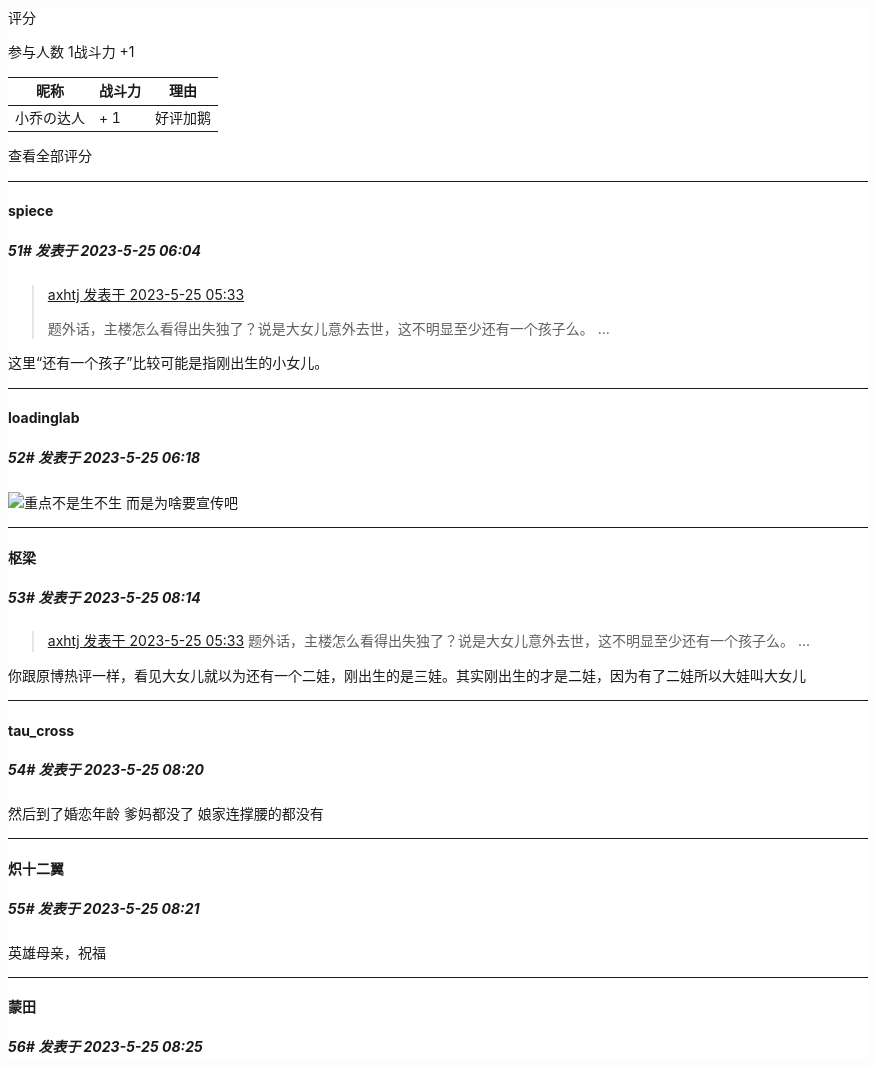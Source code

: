 评分

 参与人数 1战斗力 +1

|昵称|战斗力|理由|
|----|---|---|
| 小乔の达人| + 1|好评加鹅|

查看全部评分

*****

####  spiece  
##### 51#       发表于 2023-5-25 06:04

<blockquote><a href="httphttps://bbs.saraba1st.com/2b/forum.php?mod=redirect&amp;goto=findpost&amp;pid=60980893&amp;ptid=2135698" target="_blank">axhtj 发表于 2023-5-25 05:33</a>

题外话，主楼怎么看得出失独了？说是大女儿意外去世，这不明显至少还有一个孩子么。 ...</blockquote>
这里“还有一个孩子”比较可能是指刚出生的小女儿。

*****

####  loadinglab  
##### 52#       发表于 2023-5-25 06:18

<img src="https://static.saraba1st.com/image/smiley/face2017/037.png" referrerpolicy="no-referrer">重点不是生不生 而是为啥要宣传吧

*****

####  枢梁  
##### 53#       发表于 2023-5-25 08:14

<blockquote><a href="httphttps://bbs.saraba1st.com/2b/forum.php?mod=redirect&amp;goto=findpost&amp;pid=60980893&amp;ptid=2135698" target="_blank">axhtj 发表于 2023-5-25 05:33</a>
题外话，主楼怎么看得出失独了？说是大女儿意外去世，这不明显至少还有一个孩子么。 ...</blockquote>
你跟原博热评一样，看见大女儿就以为还有一个二娃，刚出生的是三娃。其实刚出生的才是二娃，因为有了二娃所以大娃叫大女儿

*****

####  tau_cross  
##### 54#       发表于 2023-5-25 08:20

然后到了婚恋年龄 爹妈都没了 娘家连撑腰的都没有

*****

####  炽十二翼  
##### 55#       发表于 2023-5-25 08:21

英雄母亲，祝福

*****

####  蒙田  
##### 56#       发表于 2023-5-25 08:25
